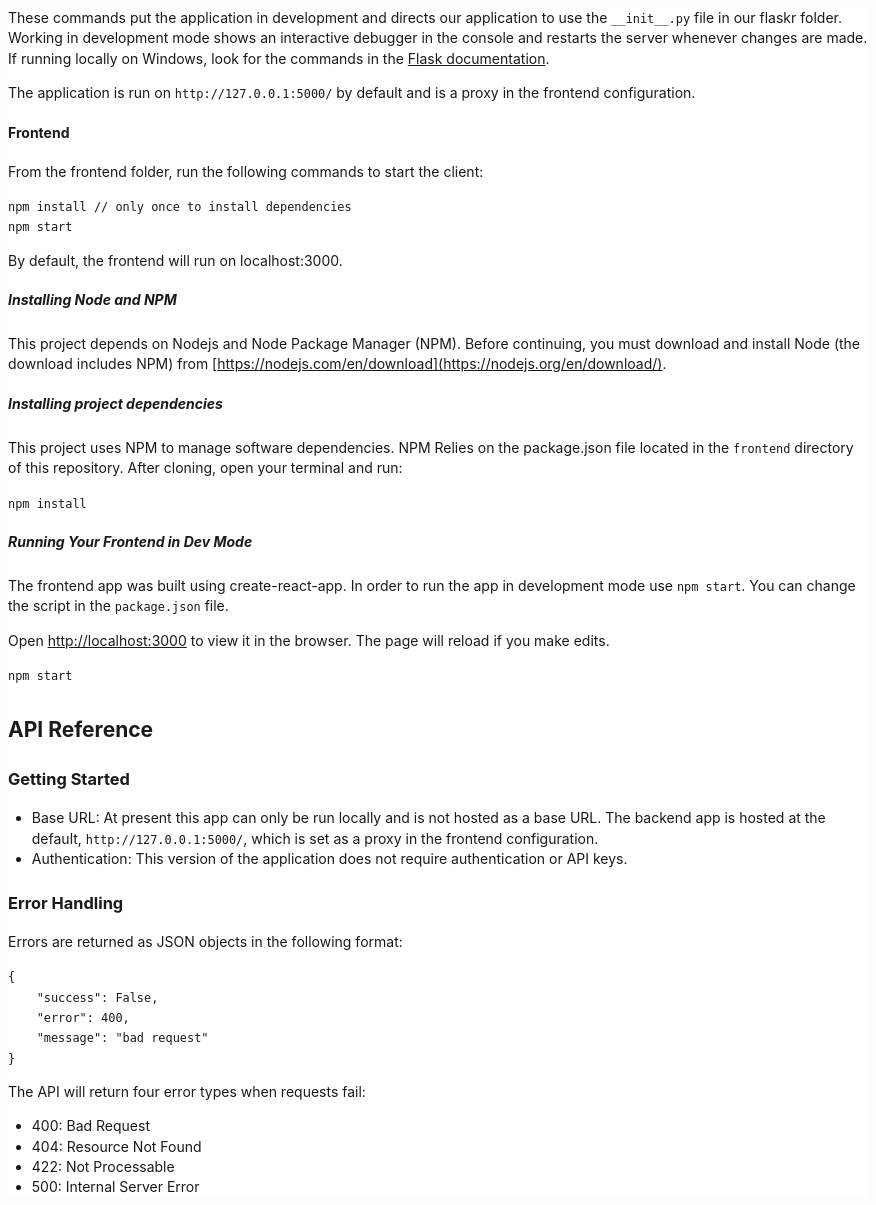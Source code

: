 These commands put the application in development and directs our application to use the `__init__.py` file in our flaskr folder. Working in development mode shows an interactive debugger in the console and restarts the server whenever changes are made. If running locally on Windows, look for the commands in the [Flask documentation](http://flask.pocoo.org/docs/1.0/tutorial/factory/).

The application is run on `http://127.0.0.1:5000/` by default and is a proxy in the frontend configuration. 

#### Frontend

From the frontend folder, run the following commands to start the client: 
```
npm install // only once to install dependencies
npm start 
```

By default, the frontend will run on localhost:3000. 

##### Installing Node and NPM

This project depends on Nodejs and Node Package Manager (NPM). Before continuing, you must download and install Node (the download includes NPM) from [https://nodejs.com/en/download](https://nodejs.org/en/download/).

##### Installing project dependencies

This project uses NPM to manage software dependencies. NPM Relies on the package.json file located in the `frontend` directory of this repository. After cloning, open your terminal and run:

```bash
npm install
```

##### Running Your Frontend in Dev Mode

The frontend app was built using create-react-app. In order to run the app in development mode use ```npm start```. You can change the script in the ```package.json``` file. 

Open [http://localhost:3000](http://localhost:3000) to view it in the browser. The page will reload if you make edits.<br>

```bash
npm start
```

## API Reference

### Getting Started
- Base URL: At present this app can only be run locally and is not hosted as a base URL. The backend app is hosted at the default, `http://127.0.0.1:5000/`, which is set as a proxy in the frontend configuration. 
- Authentication: This version of the application does not require authentication or API keys. 

### Error Handling
Errors are returned as JSON objects in the following format:
```
{
    "success": False, 
    "error": 400,
    "message": "bad request"
}
```
The API will return four error types when requests fail:
- 400: Bad Request
- 404: Resource Not Found
- 422: Not Processable 
- 500: Internal Server Error
